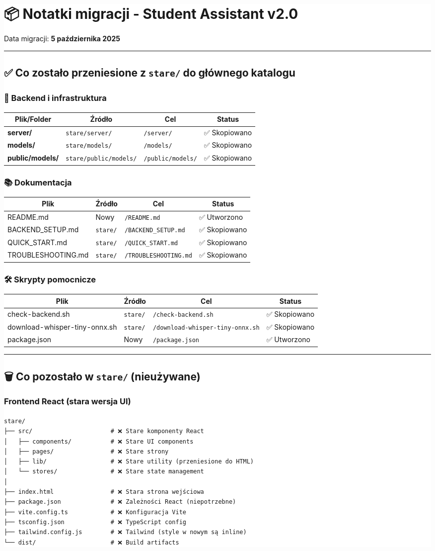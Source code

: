 # 📦 Notatki migracji - Student Assistant v2.0

Data migracji: **5 października 2025**

---

## ✅ Co zostało przeniesione z `stare/` do głównego katalogu

### 🔧 Backend i infrastruktura

| Plik/Folder | Źródło | Cel | Status |
|-------------|---------|-----|--------|
| **server/** | `stare/server/` | `/server/` | ✅ Skopiowano |
| **models/** | `stare/models/` | `/models/` | ✅ Skopiowano |
| **public/models/** | `stare/public/models/` | `/public/models/` | ✅ Skopiowano |

### 📚 Dokumentacja

| Plik | Źródło | Cel | Status |
|------|---------|-----|--------|
| README.md | Nowy | `/README.md` | ✅ Utworzono |
| BACKEND_SETUP.md | `stare/` | `/BACKEND_SETUP.md` | ✅ Skopiowano |
| QUICK_START.md | `stare/` | `/QUICK_START.md` | ✅ Skopiowano |
| TROUBLESHOOTING.md | `stare/` | `/TROUBLESHOOTING.md` | ✅ Skopiowano |

### 🛠️ Skrypty pomocnicze

| Plik | Źródło | Cel | Status |
|------|---------|-----|--------|
| check-backend.sh | `stare/` | `/check-backend.sh` | ✅ Skopiowano |
| download-whisper-tiny-onnx.sh | `stare/` | `/download-whisper-tiny-onnx.sh` | ✅ Skopiowano |
| package.json | Nowy | `/package.json` | ✅ Utworzono |

---

## 🗑️ Co pozostało w `stare/` (nieużywane)

### Frontend React (stara wersja UI)
```
stare/
├── src/                      # ❌ Stare komponenty React
│   ├── components/           # ❌ Stare UI components
│   ├── pages/                # ❌ Stare strony
│   ├── lib/                  # ❌ Stare utility (przeniesione do HTML)
│   └── stores/               # ❌ Stare state management
│
├── index.html                # ❌ Stara strona wejściowa
├── package.json              # ❌ Zależności React (niepotrzebne)
├── vite.config.ts            # ❌ Konfiguracja Vite
├── tsconfig.json             # ❌ TypeScript config
├── tailwind.config.js        # ❌ Tailwind (style w nowym są inline)
└── dist/                     # ❌ Build artifacts
```
